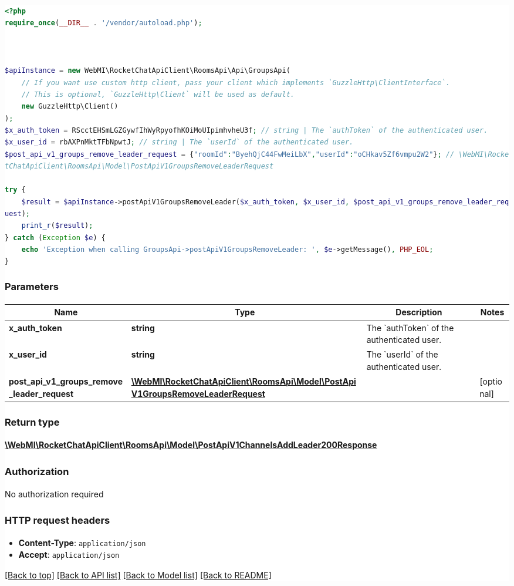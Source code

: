 ```php
<?php
require_once(__DIR__ . '/vendor/autoload.php');



$apiInstance = new WebMI\RocketChatApiClient\RoomsApi\Api\GroupsApi(
    // If you want use custom http client, pass your client which implements `GuzzleHttp\ClientInterface`.
    // This is optional, `GuzzleHttp\Client` will be used as default.
    new GuzzleHttp\Client()
);
$x_auth_token = RScctEHSmLGZGywfIhWyRpyofhKOiMoUIpimhvheU3f; // string | The `authToken` of the authenticated user.
$x_user_id = rbAXPnMktTFbNpwtJ; // string | The `userId` of the authenticated user.
$post_api_v1_groups_remove_leader_request = {"roomId":"ByehQjC44FwMeiLbX","userId":"oCHkav5Zf6vmpu2W2"}; // \WebMI\RocketChatApiClient\RoomsApi\Model\PostApiV1GroupsRemoveLeaderRequest

try {
    $result = $apiInstance->postApiV1GroupsRemoveLeader($x_auth_token, $x_user_id, $post_api_v1_groups_remove_leader_request);
    print_r($result);
} catch (Exception $e) {
    echo 'Exception when calling GroupsApi->postApiV1GroupsRemoveLeader: ', $e->getMessage(), PHP_EOL;
}
```

### Parameters

| Name | Type | Description  | Notes |
| ------------- | ------------- | ------------- | ------------- |
| **x_auth_token** | **string**| The &#x60;authToken&#x60; of the authenticated user. | |
| **x_user_id** | **string**| The &#x60;userId&#x60; of the authenticated user. | |
| **post_api_v1_groups_remove_leader_request** | [**\WebMI\RocketChatApiClient\RoomsApi\Model\PostApiV1GroupsRemoveLeaderRequest**](../Model/PostApiV1GroupsRemoveLeaderRequest.md)|  | [optional] |

### Return type

[**\WebMI\RocketChatApiClient\RoomsApi\Model\PostApiV1ChannelsAddLeader200Response**](../Model/PostApiV1ChannelsAddLeader200Response.md)

### Authorization

No authorization required

### HTTP request headers

- **Content-Type**: `application/json`
- **Accept**: `application/json`

[[Back to top]](#) [[Back to API list]](../../README.md#endpoints)
[[Back to Model list]](../../README.md#models)
[[Back to README]](../../README.md)
